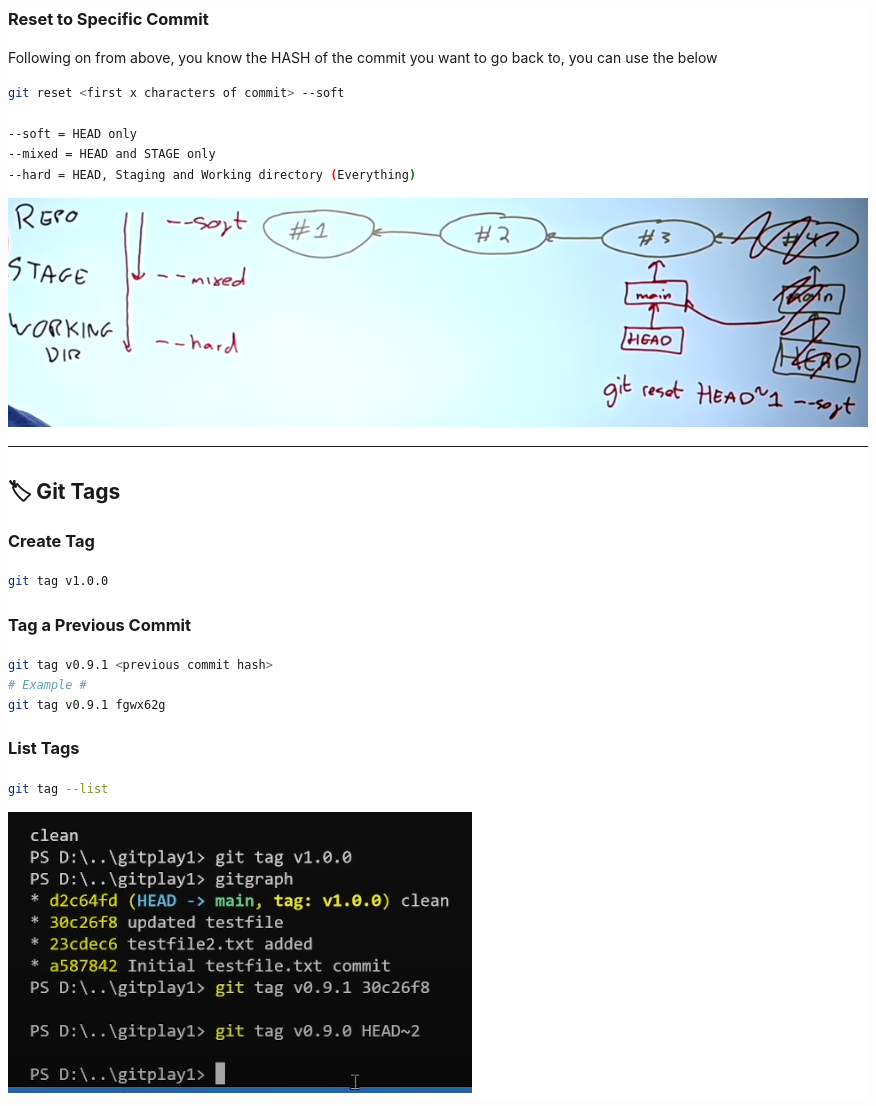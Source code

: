 ### Reset to Specific Commit
Following on from above, you know the HASH of the commit you want to go back to, you can use the below
```bash
git reset <first x characters of commit> --soft

--soft = HEAD only
--mixed = HEAD and STAGE only
--hard = HEAD, Staging and Working directory (Everything)
```

![Reset types](/assets/img/posts/2025-04-23-git-cheatsheet/git-reset-specific.png)

---

## 🏷️ Git Tags

### Create Tag
```bash
git tag v1.0.0
```

### Tag a Previous Commit
```bash
git tag v0.9.1 <previous commit hash>
# Example #
git tag v0.9.1 fgwx62g
```

### List Tags
```bash
git tag --list
```

![Tags](/assets/img/posts/2025-04-23-git-cheatsheet/git-tag-1.png)

